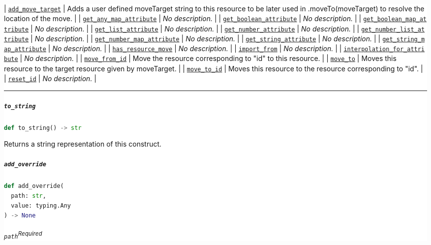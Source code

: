 | <code><a href="#@cdktf/provider-opentelekomcloud.apigwEnvironmentVariableV2.ApigwEnvironmentVariableV2.addMoveTarget">add_move_target</a></code> | Adds a user defined moveTarget string to this resource to be later used in .moveTo(moveTarget) to resolve the location of the move. |
| <code><a href="#@cdktf/provider-opentelekomcloud.apigwEnvironmentVariableV2.ApigwEnvironmentVariableV2.getAnyMapAttribute">get_any_map_attribute</a></code> | *No description.* |
| <code><a href="#@cdktf/provider-opentelekomcloud.apigwEnvironmentVariableV2.ApigwEnvironmentVariableV2.getBooleanAttribute">get_boolean_attribute</a></code> | *No description.* |
| <code><a href="#@cdktf/provider-opentelekomcloud.apigwEnvironmentVariableV2.ApigwEnvironmentVariableV2.getBooleanMapAttribute">get_boolean_map_attribute</a></code> | *No description.* |
| <code><a href="#@cdktf/provider-opentelekomcloud.apigwEnvironmentVariableV2.ApigwEnvironmentVariableV2.getListAttribute">get_list_attribute</a></code> | *No description.* |
| <code><a href="#@cdktf/provider-opentelekomcloud.apigwEnvironmentVariableV2.ApigwEnvironmentVariableV2.getNumberAttribute">get_number_attribute</a></code> | *No description.* |
| <code><a href="#@cdktf/provider-opentelekomcloud.apigwEnvironmentVariableV2.ApigwEnvironmentVariableV2.getNumberListAttribute">get_number_list_attribute</a></code> | *No description.* |
| <code><a href="#@cdktf/provider-opentelekomcloud.apigwEnvironmentVariableV2.ApigwEnvironmentVariableV2.getNumberMapAttribute">get_number_map_attribute</a></code> | *No description.* |
| <code><a href="#@cdktf/provider-opentelekomcloud.apigwEnvironmentVariableV2.ApigwEnvironmentVariableV2.getStringAttribute">get_string_attribute</a></code> | *No description.* |
| <code><a href="#@cdktf/provider-opentelekomcloud.apigwEnvironmentVariableV2.ApigwEnvironmentVariableV2.getStringMapAttribute">get_string_map_attribute</a></code> | *No description.* |
| <code><a href="#@cdktf/provider-opentelekomcloud.apigwEnvironmentVariableV2.ApigwEnvironmentVariableV2.hasResourceMove">has_resource_move</a></code> | *No description.* |
| <code><a href="#@cdktf/provider-opentelekomcloud.apigwEnvironmentVariableV2.ApigwEnvironmentVariableV2.importFrom">import_from</a></code> | *No description.* |
| <code><a href="#@cdktf/provider-opentelekomcloud.apigwEnvironmentVariableV2.ApigwEnvironmentVariableV2.interpolationForAttribute">interpolation_for_attribute</a></code> | *No description.* |
| <code><a href="#@cdktf/provider-opentelekomcloud.apigwEnvironmentVariableV2.ApigwEnvironmentVariableV2.moveFromId">move_from_id</a></code> | Move the resource corresponding to "id" to this resource. |
| <code><a href="#@cdktf/provider-opentelekomcloud.apigwEnvironmentVariableV2.ApigwEnvironmentVariableV2.moveTo">move_to</a></code> | Moves this resource to the target resource given by moveTarget. |
| <code><a href="#@cdktf/provider-opentelekomcloud.apigwEnvironmentVariableV2.ApigwEnvironmentVariableV2.moveToId">move_to_id</a></code> | Moves this resource to the resource corresponding to "id". |
| <code><a href="#@cdktf/provider-opentelekomcloud.apigwEnvironmentVariableV2.ApigwEnvironmentVariableV2.resetId">reset_id</a></code> | *No description.* |

---

##### `to_string` <a name="to_string" id="@cdktf/provider-opentelekomcloud.apigwEnvironmentVariableV2.ApigwEnvironmentVariableV2.toString"></a>

```python
def to_string() -> str
```

Returns a string representation of this construct.

##### `add_override` <a name="add_override" id="@cdktf/provider-opentelekomcloud.apigwEnvironmentVariableV2.ApigwEnvironmentVariableV2.addOverride"></a>

```python
def add_override(
  path: str,
  value: typing.Any
) -> None
```

###### `path`<sup>Required</sup> <a name="path" id="@cdktf/provider-opentelekomcloud.apigwEnvironmentVariableV2.ApigwEnvironmentVariableV2.addOverride.parameter.path"></a>
